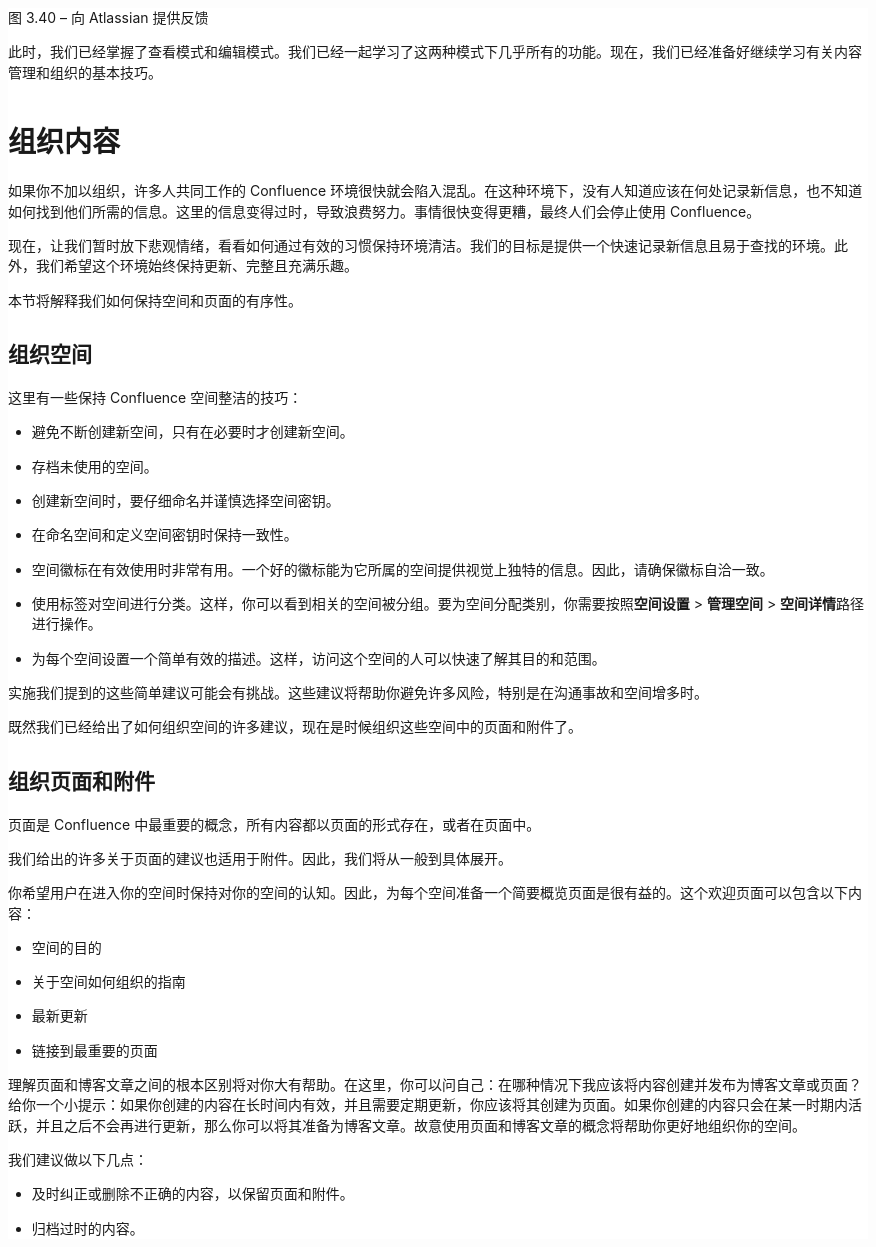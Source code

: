 图 3.40 – 向 Atlassian 提供反馈

此时，我们已经掌握了查看模式和编辑模式。我们已经一起学习了这两种模式下几乎所有的功能。现在，我们已经准备好继续学习有关内容管理和组织的基本技巧。

# 组织内容

如果你不加以组织，许多人共同工作的 Confluence 环境很快就会陷入混乱。在这种环境下，没有人知道应该在何处记录新信息，也不知道如何找到他们所需的信息。这里的信息变得过时，导致浪费努力。事情很快变得更糟，最终人们会停止使用 Confluence。

现在，让我们暂时放下悲观情绪，看看如何通过有效的习惯保持环境清洁。我们的目标是提供一个快速记录新信息且易于查找的环境。此外，我们希望这个环境始终保持更新、完整且充满乐趣。

本节将解释我们如何保持空间和页面的有序性。

## 组织空间

这里有一些保持 Confluence 空间整洁的技巧：

+   避免不断创建新空间，只有在必要时才创建新空间。

+   存档未使用的空间。

+   创建新空间时，要仔细命名并谨慎选择空间密钥。

+   在命名空间和定义空间密钥时保持一致性。

+   空间徽标在有效使用时非常有用。一个好的徽标能为它所属的空间提供视觉上独特的信息。因此，请确保徽标自洽一致。

+   使用标签对空间进行分类。这样，你可以看到相关的空间被分组。要为空间分配类别，你需要按照**空间设置** > **管理空间** > **空间详情**路径进行操作。

+   为每个空间设置一个简单有效的描述。这样，访问这个空间的人可以快速了解其目的和范围。

实施我们提到的这些简单建议可能会有挑战。这些建议将帮助你避免许多风险，特别是在沟通事故和空间增多时。

既然我们已经给出了如何组织空间的许多建议，现在是时候组织这些空间中的页面和附件了。

## 组织页面和附件

页面是 Confluence 中最重要的概念，所有内容都以页面的形式存在，或者在页面中。

我们给出的许多关于页面的建议也适用于附件。因此，我们将从一般到具体展开。

你希望用户在进入你的空间时保持对你的空间的认知。因此，为每个空间准备一个简要概览页面是很有益的。这个欢迎页面可以包含以下内容：

+   空间的目的

+   关于空间如何组织的指南

+   最新更新

+   链接到最重要的页面

理解页面和博客文章之间的根本区别将对你大有帮助。在这里，你可以问自己：在哪种情况下我应该将内容创建并发布为博客文章或页面？给你一个小提示：如果你创建的内容在长时间内有效，并且需要定期更新，你应该将其创建为页面。如果你创建的内容只会在某一时期内活跃，并且之后不会再进行更新，那么你可以将其准备为博客文章。故意使用页面和博客文章的概念将帮助你更好地组织你的空间。

我们建议做以下几点：

+   及时纠正或删除不正确的内容，以保留页面和附件。

+   归档过时的内容。
